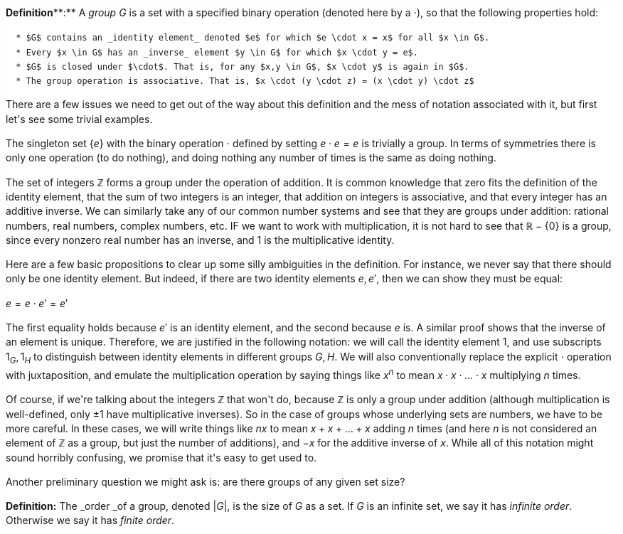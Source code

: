 **Definition****:** A _group_ $G$ is a set with a specified binary operation (denoted here by a $\cdot$), so that the following properties hold:



	  * $G$ contains an _identity element_ denoted $e$ for which $e \cdot x = x$ for all $x \in G$.
	  * Every $x \in G$ has an _inverse_ element $y \in G$ for which $x \cdot y = e$.
	  * $G$ is closed under $\cdot$. That is, for any $x,y \in G$, $x \cdot y$ is again in $G$.
	  * The group operation is associative. That is, $x \cdot (y \cdot z) = (x \cdot y) \cdot z$

There are a few issues we need to get out of the way about this definition and the mess of notation associated with it, but first let's see some trivial examples.

The singleton set $\left \{ e \right \}$ with the binary operation $\cdot$ defined by setting $e \cdot e = e$ is trivially a group. In terms of symmetries there is only one operation (to do nothing), and doing nothing any number of times is the same as doing nothing.

The set of integers $\mathbb{Z}$ forms a group under the operation of addition. It is common knowledge that zero fits the definition of the identity element, that the sum of two integers is an integer, that addition on integers is associative, and that every integer has an additive inverse. We can similarly take any of our common number systems and see that they are groups under addition: rational numbers, real numbers, complex numbers, etc. IF we want to work with multiplication, it is not hard to see that $\mathbb{R} - \left \{ 0 \right \}$ is a group, since every nonzero real number has an inverse, and 1 is the multiplicative identity.

Here are a few basic propositions to clear up some silly ambiguities in the definition. For instance, we never say that there should only be one identity element. But indeed, if there are two identity elements $e, e'$, then we can show they must be equal:


$e = e \cdot e' = e'$




The first equality holds because $e'$ is an identity element, and the second because $e$ is. A similar proof shows that the inverse of an element is unique. Therefore, we are justified in the following notation: we will call the identity element $1$, and use subscripts $1_G, 1_H$ to distinguish between identity elements in different groups $G, H$. We will also conventionally replace the explicit $\cdot$ operation with juxtaposition, and emulate the multiplication operation by saying things like $x^n$ to mean $x \cdot x \cdot \dots \cdot x$ multiplying $n$ times.




Of course, if we're talking about the integers $\mathbb{Z}$ that won't do, because $\mathbb{Z}$ is only a group under addition (although multiplication is well-defined, only $\pm 1$ have multiplicative inverses). So in the case of groups whose underlying sets are numbers, we have to be more careful. In these cases, we will write things like $nx$ to mean $x + x + \dots + x$ adding $n$ times (and here $n$ is not considered an element of $\mathbb{Z}$ as a group, but just the number of additions), and $-x$ for the additive inverse of $x$. While all of this notation might sound horribly confusing, we promise that it's easy to get used to.




Another preliminary question we might ask is: are there groups of any given set size?




**Definition:** The _order _of a group, denoted $|G|$, is the size of $G$ as a set. If $G$ is an infinite set, we say it has _infinite order_. Otherwise we say it has _finite order_.
